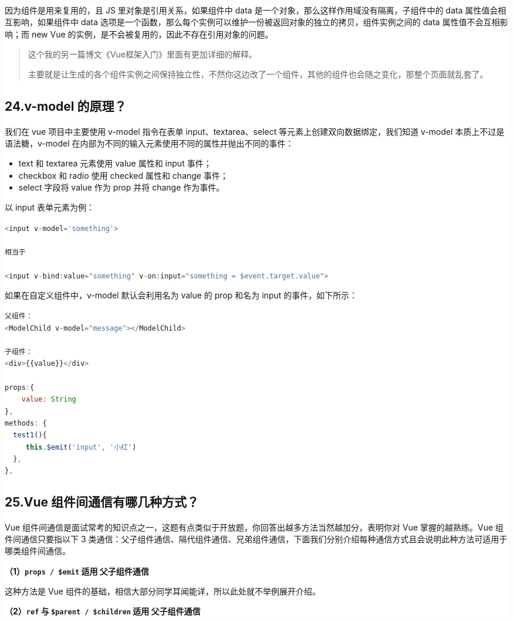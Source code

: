 因为组件是用来复用的，且 JS 里对象是引用关系，如果组件中 data 是一个对象，那么这样作用域没有隔离，子组件中的 data 属性值会相互影响，如果组件中 data 选项是一个函数，那么每个实例可以维护一份被返回对象的独立的拷贝，组件实例之间的 data 属性值不会互相影响；而 new Vue 的实例，是不会被复用的，因此不存在引用对象的问题。

> 这个我的另一篇博文《Vue框架入门》里面有更加详细的解释。
>
> 主要就是让生成的各个组件实例之间保持独立性，不然你这边改了一个组件，其他的组件也会随之变化，那整个页面就乱套了。

## 24.v-model 的原理？

我们在 vue 项目中主要使用 v-model 指令在表单 input、textarea、select 等元素上创建双向数据绑定，我们知道 v-model 本质上不过是语法糖，v-model 在内部为不同的输入元素使用不同的属性并抛出不同的事件：

- text 和 textarea 元素使用 value 属性和 input 事件；
- checkbox 和 radio 使用 checked 属性和 change 事件；
- select 字段将 value 作为 prop 并将 change 作为事件。

以 input  表单元素为例：

```javascript
<input v-model='something'>
    
相当于

<input v-bind:value="something" v-on:input="something = $event.target.value">
```

如果在自定义组件中，v-model 默认会利用名为 value 的 prop 和名为 input 的事件，如下所示：

```javascript
父组件：
<ModelChild v-model="message"></ModelChild>

子组件：
<div>{{value}}</div>

props:{
    value: String
},
methods: {
  test1(){
     this.$emit('input', '小红')
  },
},
```

## 25.Vue 组件间通信有哪几种方式？

Vue 组件间通信是面试常考的知识点之一，这题有点类似于开放题，你回答出越多方法当然越加分，表明你对 Vue 掌握的越熟练。Vue 组件间通信只要指以下 3 类通信：父子组件通信、隔代组件通信、兄弟组件通信，下面我们分别介绍每种通信方式且会说明此种方法可适用于哪类组件间通信。

**（1）`props / $emit`  适用 父子组件通信**

这种方法是 Vue 组件的基础，相信大部分同学耳闻能详，所以此处就不举例展开介绍。

**（2）`ref` 与 `$parent / $children` 适用 父子组件通信**
